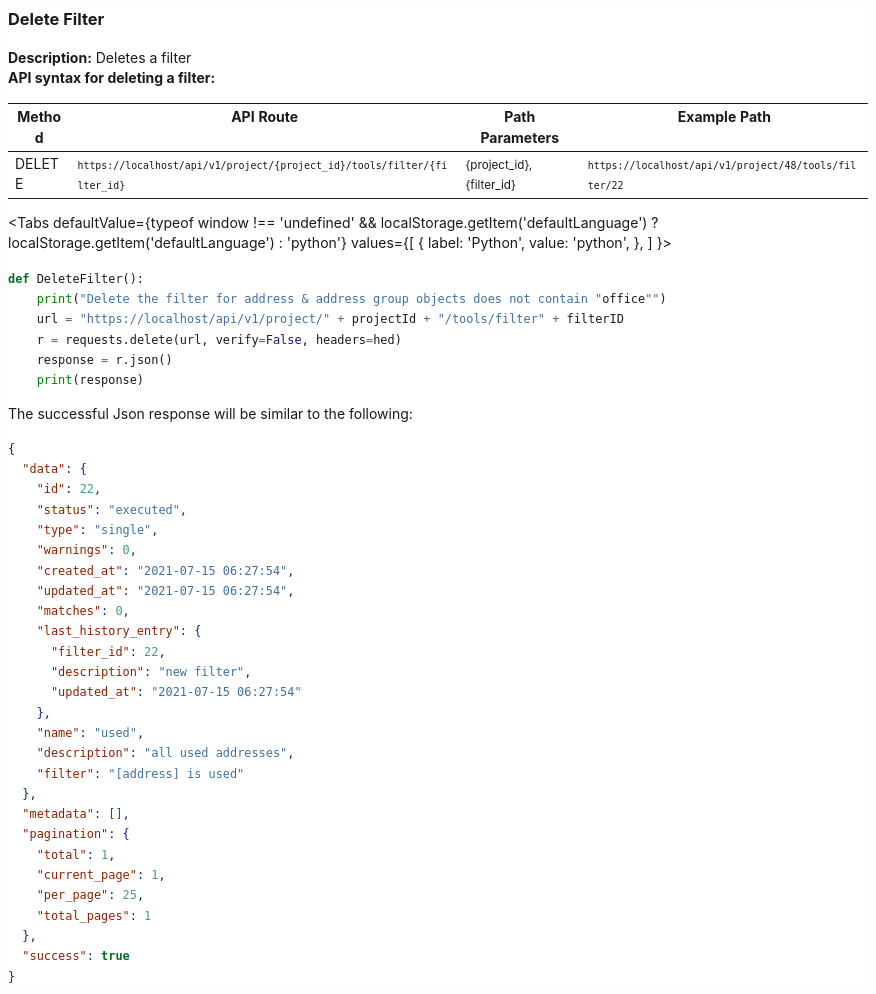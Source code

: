 ### Delete Filter

**Description:** Deletes a filter  
**API syntax for deleting a filter:**

| Method | API Route                                                                               | Path Parameters                          | Example Path                                                         |
| ------ | --------------------------------------------------------------------------------------- | ---------------------------------------- | -------------------------------------------------------------------- |
| DELETE | <small>`https://localhost/api/v1/project/{project_id}/tools/filter/{filter_id}`</small> | <small>{project_id}, {filter_id}</small> | <small>`https://localhost/api/v1/project/48/tools/filter/22`</small> |

<Tabs defaultValue={typeof window !== 'undefined' && localStorage.getItem('defaultLanguage') ? localStorage.getItem('defaultLanguage') : 'python'}
values={[
{ label: 'Python', value: 'python', },
]
}>  
<TabItem value="python">

```python
def DeleteFilter():
    print("Delete the filter for address & address group objects does not contain "office"")
    url = "https://localhost/api/v1/project/" + projectId + "/tools/filter" + filterID
    r = requests.delete(url, verify=False, headers=hed)
    response = r.json()
    print(response)

```

</TabItem>  
</Tabs>  
The successful Json response will be similar to the following:

```json
{
  "data": {
    "id": 22,
    "status": "executed",
    "type": "single",
    "warnings": 0,
    "created_at": "2021-07-15 06:27:54",
    "updated_at": "2021-07-15 06:27:54",
    "matches": 0,
    "last_history_entry": {
      "filter_id": 22,
      "description": "new filter",
      "updated_at": "2021-07-15 06:27:54"
    },
    "name": "used",
    "description": "all used addresses",
    "filter": "[address] is used"
  },
  "metadata": [],
  "pagination": {
    "total": 1,
    "current_page": 1,
    "per_page": 25,
    "total_pages": 1
  },
  "success": true
}
```

